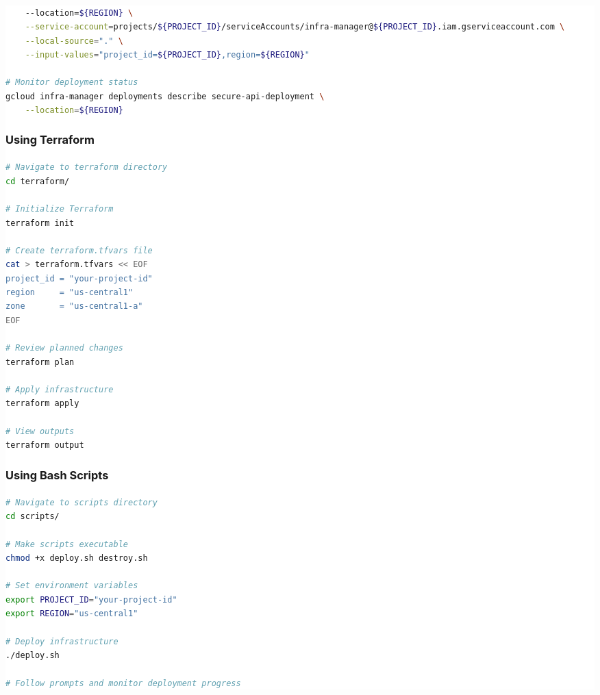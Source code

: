 ```bash
    --location=${REGION} \
    --service-account=projects/${PROJECT_ID}/serviceAccounts/infra-manager@${PROJECT_ID}.iam.gserviceaccount.com \
    --local-source="." \
    --input-values="project_id=${PROJECT_ID},region=${REGION}"

# Monitor deployment status
gcloud infra-manager deployments describe secure-api-deployment \
    --location=${REGION}
```

### Using Terraform

```bash
# Navigate to terraform directory
cd terraform/

# Initialize Terraform
terraform init

# Create terraform.tfvars file
cat > terraform.tfvars << EOF
project_id = "your-project-id"
region     = "us-central1"
zone       = "us-central1-a"
EOF

# Review planned changes
terraform plan

# Apply infrastructure
terraform apply

# View outputs
terraform output
```

### Using Bash Scripts

```bash
# Navigate to scripts directory
cd scripts/

# Make scripts executable
chmod +x deploy.sh destroy.sh

# Set environment variables
export PROJECT_ID="your-project-id"
export REGION="us-central1"

# Deploy infrastructure
./deploy.sh

# Follow prompts and monitor deployment progress
```
